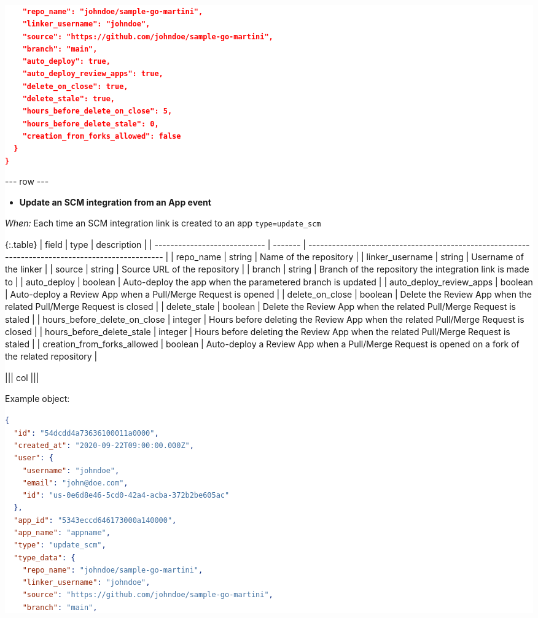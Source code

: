 ```json
    "repo_name": "johndoe/sample-go-martini",
    "linker_username": "johndoe",
    "source": "https://github.com/johndoe/sample-go-martini",
    "branch": "main",
    "auto_deploy": true,
    "auto_deploy_review_apps": true,
    "delete_on_close": true,
    "delete_stale": true,
    "hours_before_delete_on_close": 5,
    "hours_before_delete_stale": 0,
    "creation_from_forks_allowed": false
  }
}
```

--- row ---

* **Update an SCM integration from an App event**

_When:_ Each time an SCM integration link is created to an app
`type=update_scm`

{:.table}
| field                        | type    | description                                                                                      |
| ---------------------------- | ------- | ------------------------------------------------------------------------------------------------ |
| repo_name                    | string  | Name of the repository                                                                           |
| linker_username              | string  | Username of the linker                                                                           |
| source                       | string  | Source URL of the repository                                                                     |
| branch                       | string  | Branch of the repository the integration link is made to                                         |
| auto_deploy                  | boolean | Auto-deploy the app when the parametered branch is updated                                       |
| auto_deploy_review_apps      | boolean | Auto-deploy a Review App when a Pull/Merge Request is opened                                     |
| delete_on_close              | boolean | Delete the Review App when the related Pull/Merge Request is closed                              |
| delete_stale                 | boolean | Delete the Review App when the related Pull/Merge Request is staled                              |
| hours_before_delete_on_close | integer | Hours before deleting the Review App when the related Pull/Merge Request is closed               |
| hours_before_delete_stale    | integer | Hours before deleting the Review App when the related Pull/Merge Request is staled               |
| creation_from_forks_allowed  | boolean | Auto-deploy a Review App when a Pull/Merge Request is opened on a fork of the related repository |

||| col |||

Example object:

```json
{
  "id": "54dcdd4a73636100011a0000",
  "created_at": "2020-09-22T09:00:00.000Z",
  "user": {
    "username": "johndoe",
    "email": "john@doe.com",
    "id": "us-0e6d8e46-5cd0-42a4-acba-372b2be605ac"
  },
  "app_id": "5343eccd646173000a140000",
  "app_name": "appname",
  "type": "update_scm",
  "type_data": {
    "repo_name": "johndoe/sample-go-martini",
    "linker_username": "johndoe",
    "source": "https://github.com/johndoe/sample-go-martini",
    "branch": "main",
```